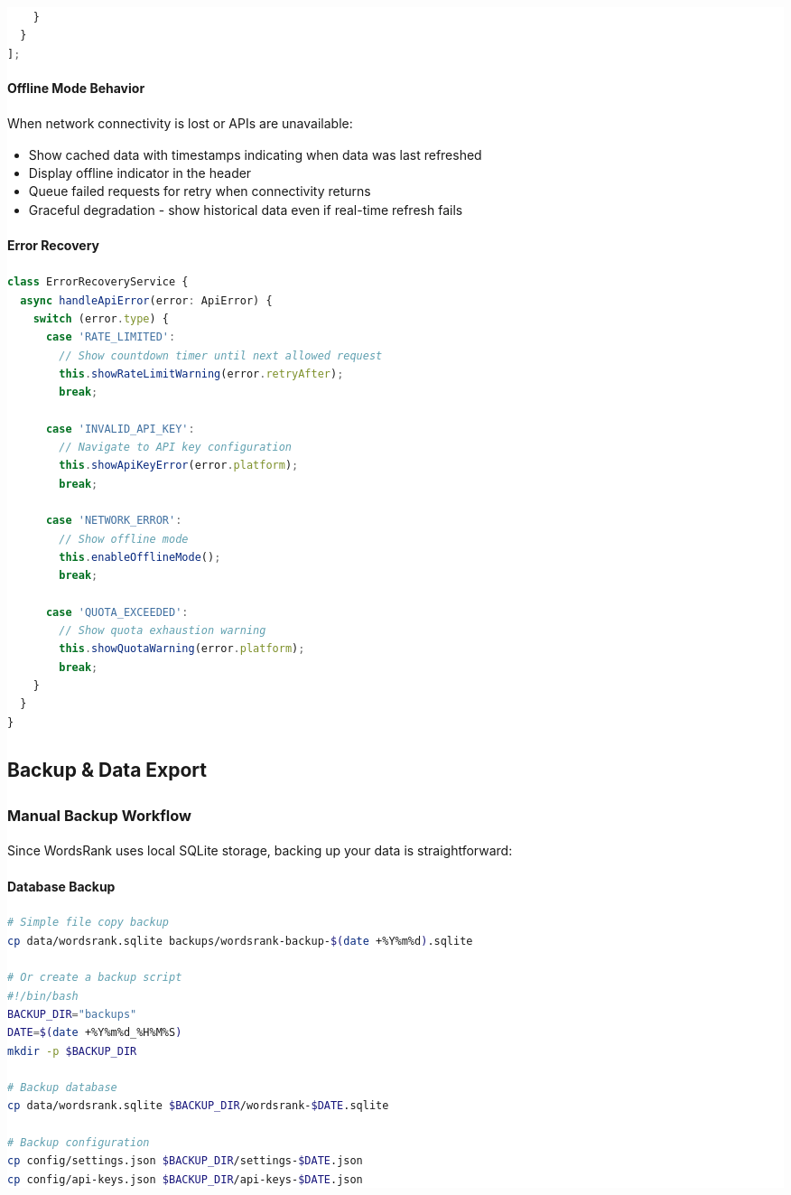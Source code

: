 ```typescript
    }
  }
];
```

#### Offline Mode Behavior
When network connectivity is lost or APIs are unavailable:
- Show cached data with timestamps indicating when data was last refreshed
- Display offline indicator in the header
- Queue failed requests for retry when connectivity returns
- Graceful degradation - show historical data even if real-time refresh fails

#### Error Recovery
```typescript
class ErrorRecoveryService {
  async handleApiError(error: ApiError) {
    switch (error.type) {
      case 'RATE_LIMITED':
        // Show countdown timer until next allowed request
        this.showRateLimitWarning(error.retryAfter);
        break;
        
      case 'INVALID_API_KEY':
        // Navigate to API key configuration
        this.showApiKeyError(error.platform);
        break;
        
      case 'NETWORK_ERROR':
        // Show offline mode
        this.enableOfflineMode();
        break;
        
      case 'QUOTA_EXCEEDED':
        // Show quota exhaustion warning
        this.showQuotaWarning(error.platform);
        break;
    }
  }
}
```

## Backup & Data Export
### Manual Backup Workflow
Since WordsRank uses local SQLite storage, backing up your data is straightforward:
#### Database Backup
```bash
# Simple file copy backup
cp data/wordsrank.sqlite backups/wordsrank-backup-$(date +%Y%m%d).sqlite

# Or create a backup script
#!/bin/bash
BACKUP_DIR="backups"
DATE=$(date +%Y%m%d_%H%M%S)
mkdir -p $BACKUP_DIR

# Backup database
cp data/wordsrank.sqlite $BACKUP_DIR/wordsrank-$DATE.sqlite

# Backup configuration
cp config/settings.json $BACKUP_DIR/settings-$DATE.json
cp config/api-keys.json $BACKUP_DIR/api-keys-$DATE.json

```